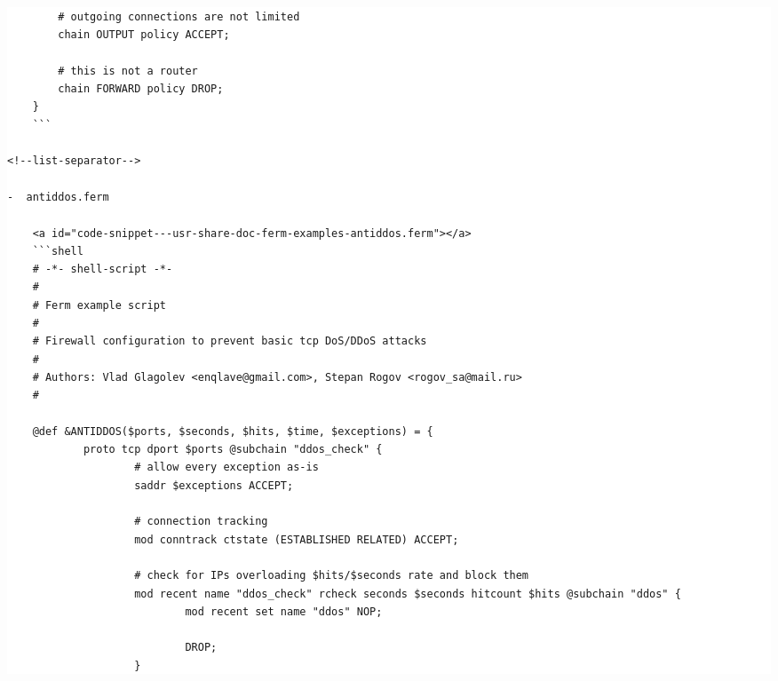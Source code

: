             # outgoing connections are not limited
            chain OUTPUT policy ACCEPT;

            # this is not a router
            chain FORWARD policy DROP;
        }
        ```

    <!--list-separator-->

    -  antiddos.ferm

        <a id="code-snippet---usr-share-doc-ferm-examples-antiddos.ferm"></a>
        ```shell
        # -*- shell-script -*-
        #
        # Ferm example script
        #
        # Firewall configuration to prevent basic tcp DoS/DDoS attacks
        #
        # Authors: Vlad Glagolev <enqlave@gmail.com>, Stepan Rogov <rogov_sa@mail.ru>
        #

        @def &ANTIDDOS($ports, $seconds, $hits, $time, $exceptions) = {
                proto tcp dport $ports @subchain "ddos_check" {
                        # allow every exception as-is
                        saddr $exceptions ACCEPT;

                        # connection tracking
                        mod conntrack ctstate (ESTABLISHED RELATED) ACCEPT;

                        # check for IPs overloading $hits/$seconds rate and block them
                        mod recent name "ddos_check" rcheck seconds $seconds hitcount $hits @subchain "ddos" {
                                mod recent set name "ddos" NOP;

                                DROP;
                        }
